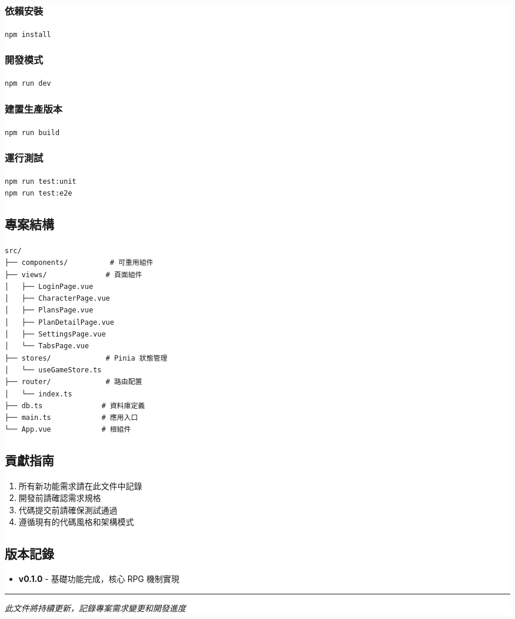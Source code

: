 ### 依賴安裝
```bash
npm install
```

### 開發模式
```bash
npm run dev
```

### 建置生產版本
```bash
npm run build
```

### 運行測試
```bash
npm run test:unit
npm run test:e2e
```

## 專案結構

```
src/
├── components/          # 可重用組件
├── views/              # 頁面組件
│   ├── LoginPage.vue
│   ├── CharacterPage.vue
│   ├── PlansPage.vue
│   ├── PlanDetailPage.vue
│   ├── SettingsPage.vue
│   └── TabsPage.vue
├── stores/             # Pinia 狀態管理
│   └── useGameStore.ts
├── router/             # 路由配置
│   └── index.ts
├── db.ts              # 資料庫定義
├── main.ts            # 應用入口
└── App.vue            # 根組件
```

## 貢獻指南

1. 所有新功能需求請在此文件中記錄
2. 開發前請確認需求規格
3. 代碼提交前請確保測試通過
4. 遵循現有的代碼風格和架構模式

## 版本記錄

- **v0.1.0** - 基礎功能完成，核心 RPG 機制實現

---

*此文件將持續更新，記錄專案需求變更和開發進度*
